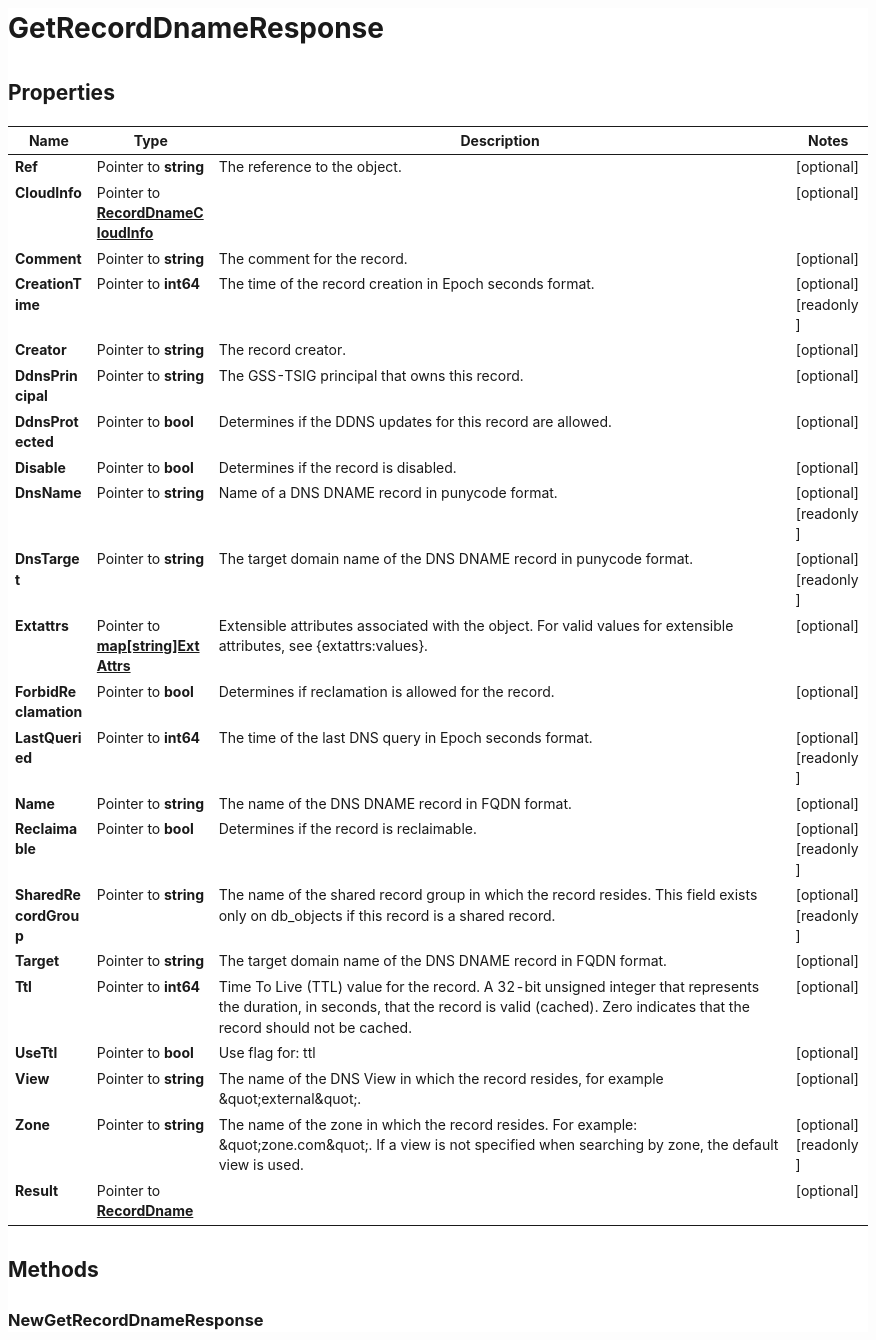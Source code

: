 # GetRecordDnameResponse

## Properties

Name | Type | Description | Notes
------------ | ------------- | ------------- | -------------
**Ref** | Pointer to **string** | The reference to the object. | [optional] 
**CloudInfo** | Pointer to [**RecordDnameCloudInfo**](RecordDnameCloudInfo.md) |  | [optional] 
**Comment** | Pointer to **string** | The comment for the record. | [optional] 
**CreationTime** | Pointer to **int64** | The time of the record creation in Epoch seconds format. | [optional] [readonly] 
**Creator** | Pointer to **string** | The record creator. | [optional] 
**DdnsPrincipal** | Pointer to **string** | The GSS-TSIG principal that owns this record. | [optional] 
**DdnsProtected** | Pointer to **bool** | Determines if the DDNS updates for this record are allowed. | [optional] 
**Disable** | Pointer to **bool** | Determines if the record is disabled. | [optional] 
**DnsName** | Pointer to **string** | Name of a DNS DNAME record in punycode format. | [optional] [readonly] 
**DnsTarget** | Pointer to **string** | The target domain name of the DNS DNAME record in punycode format. | [optional] [readonly] 
**Extattrs** | Pointer to [**map[string]ExtAttrs**](ExtAttrs.md) | Extensible attributes associated with the object. For valid values for extensible attributes, see {extattrs:values}. | [optional] 
**ForbidReclamation** | Pointer to **bool** | Determines if reclamation is allowed for the record. | [optional] 
**LastQueried** | Pointer to **int64** | The time of the last DNS query in Epoch seconds format. | [optional] [readonly] 
**Name** | Pointer to **string** | The name of the DNS DNAME record in FQDN format. | [optional] 
**Reclaimable** | Pointer to **bool** | Determines if the record is reclaimable. | [optional] [readonly] 
**SharedRecordGroup** | Pointer to **string** | The name of the shared record group in which the record resides. This field exists only on db_objects if this record is a shared record. | [optional] [readonly] 
**Target** | Pointer to **string** | The target domain name of the DNS DNAME record in FQDN format. | [optional] 
**Ttl** | Pointer to **int64** | Time To Live (TTL) value for the record. A 32-bit unsigned integer that represents the duration, in seconds, that the record is valid (cached). Zero indicates that the record should not be cached. | [optional] 
**UseTtl** | Pointer to **bool** | Use flag for: ttl | [optional] 
**View** | Pointer to **string** | The name of the DNS View in which the record resides, for example \&quot;external\&quot;. | [optional] 
**Zone** | Pointer to **string** | The name of the zone in which the record resides. For example: \&quot;zone.com\&quot;. If a view is not specified when searching by zone, the default view is used. | [optional] [readonly] 
**Result** | Pointer to [**RecordDname**](RecordDname.md) |  | [optional] 

## Methods

### NewGetRecordDnameResponse
